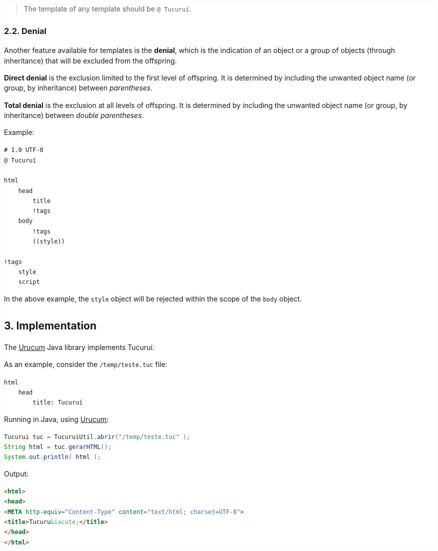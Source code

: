 > The template of any template should be `@ Tucuruí`.

### 2.2. Denial

Another feature available for templates is the **denial**, which is the indication of an object or a group of objects (through inheritance) that will be excluded from the offspring.

**Direct denial** is the exclusion limited to the first level of offspring. It is determined by including the unwanted object name (or group, by inheritance) between *parentheses*.

**Total denial** is the exclusion at all levels of offspring. It is determined by including the unwanted object name (or group, by inheritance) between *double parentheses*.

Example:

``` no-highlight
# 1.0 UTF-8
@ Tucuruí

html
    head
        title
        !tags
    body
        !tags
        ((style))

!tags
    style
    script
```

In the above example, the `style` object will be rejected within the scope of the `body` object.

## 3. Implementation

The [Urucum](https://github.com/joseflaviojr/urucum) Java library implements Tucuruí.

As an example, consider the `/temp/teste.tuc` file:

``` no-highlight
html
    head
        title: Tucuruí
```

Running in Java, using [Urucum](https://github.com/joseflaviojr/urucum):

``` java
Tucurui tuc = TucuruiUtil.abrir("/temp/teste.tuc" );
String html = tuc.gerarHTML();
System.out.println( html );
```

Output:

``` html
<html>
<head>
<META http-equiv="Content-Type" content="text/html; charset=UTF-8">
<title>Tucuru&iacute;</title>
</head>
</html>
```
